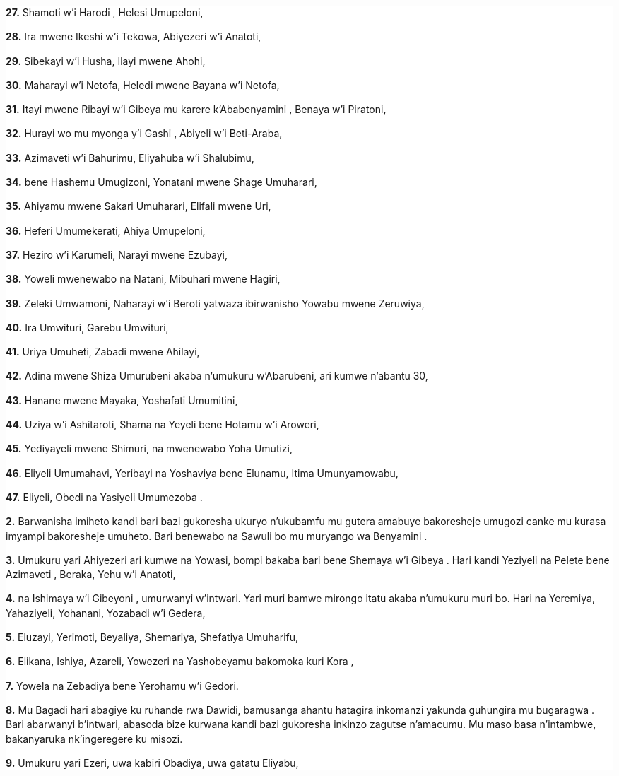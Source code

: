 **27.** Shamoti w’i Harodi , Helesi Umupeloni,

**28.** Ira mwene Ikeshi w’i Tekowa, Abiyezeri w’i Anatoti,

**29.** Sibekayi w’i Husha, Ilayi mwene Ahohi,

**30.** Maharayi w’i Netofa, Heledi mwene Bayana w’i Netofa,

**31.** Itayi mwene Ribayi w’i Gibeya mu karere k’Ababenyamini , Benaya w’i Piratoni,

**32.** Hurayi wo mu myonga y’i Gashi , Abiyeli w’i Beti-Araba,

**33.** Azimaveti w’i Bahurimu, Eliyahuba w’i Shalubimu,

**34.** bene Hashemu Umugizoni, Yonatani mwene Shage Umuharari,

**35.** Ahiyamu mwene Sakari Umuharari, Elifali mwene Uri,

**36.** Heferi Umumekerati, Ahiya Umupeloni,

**37.** Heziro w’i Karumeli, Narayi mwene Ezubayi,

**38.** Yoweli mwenewabo na Natani, Mibuhari mwene Hagiri,

**39.** Zeleki Umwamoni, Naharayi w’i Beroti yatwaza ibirwanisho Yowabu mwene Zeruwiya,

**40.** Ira Umwituri, Garebu Umwituri,

**41.** Uriya Umuheti, Zabadi mwene Ahilayi,

**42.** Adina mwene Shiza Umurubeni akaba n’umukuru w’Abarubeni, ari kumwe n’abantu 30,

**43.** Hanane mwene Mayaka, Yoshafati Umumitini,

**44.** Uziya w’i Ashitaroti, Shama na Yeyeli bene Hotamu w’i Aroweri,

**45.** Yediyayeli mwene Shimuri, na mwenewabo Yoha Umutizi,

**46.** Eliyeli Umumahavi, Yeribayi na Yoshaviya bene Elunamu, Itima Umunyamowabu,

**47.** Eliyeli, Obedi na Yasiyeli Umumezoba .

**2.** Barwanisha imiheto kandi bari bazi gukoresha ukuryo n’ukubamfu mu gutera amabuye bakoresheje umugozi canke mu kurasa imyampi bakoresheje umuheto. Bari benewabo na Sawuli bo mu muryango wa Benyamini .

**3.** Umukuru yari Ahiyezeri ari kumwe na Yowasi, bompi bakaba bari bene Shemaya w’i Gibeya . Hari kandi Yeziyeli na Pelete bene Azimaveti , Beraka, Yehu w’i Anatoti,

**4.** na Ishimaya w’i Gibeyoni , umurwanyi w’intwari. Yari muri bamwe mirongo itatu akaba n’umukuru muri bo. Hari na Yeremiya, Yahaziyeli, Yohanani, Yozabadi w’i Gedera,

**5.** Eluzayi, Yerimoti, Beyaliya, Shemariya, Shefatiya Umuharifu,

**6.** Elikana, Ishiya, Azareli, Yowezeri na Yashobeyamu bakomoka kuri Kora ,

**7.** Yowela na Zebadiya bene Yerohamu w’i Gedori.

**8.** Mu Bagadi hari abagiye ku ruhande rwa Dawidi, bamusanga ahantu hatagira inkomanzi yakunda guhungira mu bugaragwa . Bari abarwanyi b’intwari, abasoda bize kurwana kandi bazi gukoresha inkinzo zagutse n’amacumu. Mu maso basa n’intambwe, bakanyaruka nk’ingeregere ku misozi.

**9.** Umukuru yari Ezeri, uwa kabiri Obadiya, uwa gatatu Eliyabu,
